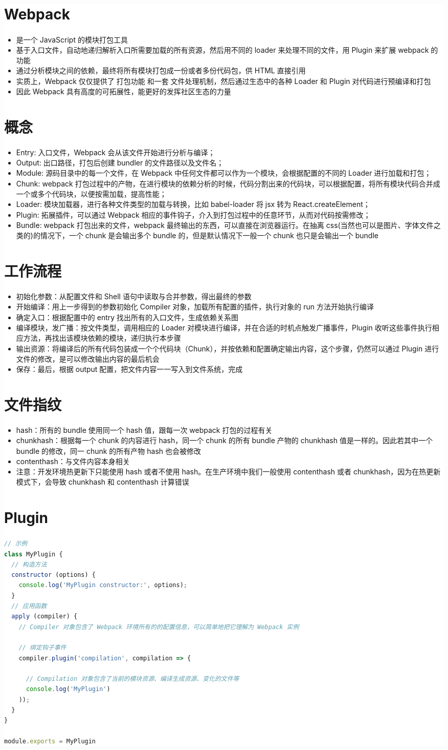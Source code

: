 # Webpack

- 是一个 JavaScript 的模块打包工具
- 基于入口文件，自动地递归解析入口所需要加载的所有资源，然后用不同的 loader 来处理不同的文件，用 Plugin 来扩展 webpack 的功能
- 通过分析模块之间的依赖，最终将所有模块打包成一份或者多份代码包，供 HTML 直接引用
- 实质上，Webpack 仅仅提供了 打包功能 和一套 文件处理机制，然后通过生态中的各种 Loader 和 Plugin 对代码进行预编译和打包
- 因此 Webpack 具有高度的可拓展性，能更好的发挥社区生态的力量

# 概念

- Entry: 入口文件，Webpack 会从该文件开始进行分析与编译；
- Output: 出口路径，打包后创建 bundler 的文件路径以及文件名；
- Module: 源码目录中的每一个文件，在 Webpack 中任何文件都可以作为一个模块，会根据配置的不同的 Loader 进行加载和打包；
- Chunk: webpack 打包过程中的产物，在进行模块的依赖分析的时候，代码分割出来的代码块，可以根据配置，将所有模块代码合并成一个或多个代码块，以便按需加载，提高性能；
- Loader: 模块加载器，进行各种文件类型的加载与转换，比如 babel-loader 将 jsx 转为 React.createElement；
- Plugin: 拓展插件，可以通过 Webpack 相应的事件钩子，介入到打包过程中的任意环节，从而对代码按需修改；
- Bundle: webpack 打包出来的文件，webpack 最终输出的东西，可以直接在浏览器运行。在抽离 css(当然也可以是图片、字体文件之类的)的情况下，一个 chunk 是会输出多个 bundle 的，但是默认情况下一般一个 chunk 也只是会输出一个 bundle

# 工作流程

- 初始化参数：从配置文件和 Shell 语句中读取与合并参数，得出最终的参数
- 开始编译：用上一步得到的参数初始化 Compiler 对象，加载所有配置的插件，执行对象的 run 方法开始执行编译
- 确定入口：根据配置中的 entry 找出所有的入口文件，生成依赖关系图
- 编译模块，发广播：按文件类型，调用相应的 Loader 对模块进行编译，并在合适的时机点触发广播事件，Plugin 收听这些事件执行相应方法，再找出该模块依赖的模块，递归执行本步骤
- 输出资源：将编译后的所有代码包装成一个个代码块（Chunk），并按依赖和配置确定输出内容，这个步骤，仍然可以通过 Plugin 进行文件的修改，是可以修改输出内容的最后机会
- 保存：最后，根据 output 配置，把文件内容一一写入到文件系统，完成

# 文件指纹

- hash：所有的 bundle 使用同一个 hash 值，跟每一次 webpack 打包的过程有关
- chunkhash：根据每一个 chunk 的内容进行 hash，同一个 chunk 的所有 bundle 产物的 chunkhash 值是一样的。因此若其中一个 bundle 的修改，同一 chunk 的所有产物 hash 也会被修改
- contenthash：与文件内容本身相关
- 注意：开发环境热更新下只能使用 hash 或者不使用 hash。在生产环境中我们一般使用 contenthash 或者 chunkhash，因为在热更新模式下，会导致 chunkhash 和 contenthash 计算错误

# Plugin

```javascript
// 示例
class MyPlugin {
  // 构造方法
  constructor (options) {
    console.log('MyPlugin constructor:', options);
  }
  // 应用函数
  apply (compiler) {
    // Compiler 对象包含了 Webpack 环境所有的的配置信息，可以简单地把它理解为 Webpack 实例

    // 绑定钩子事件
    compiler.plugin('compilation', compilation => {

      // Compilation 对象包含了当前的模块资源、编译生成资源、变化的文件等
      console.log('MyPlugin')
    ));
  }
}

module.exports = MyPlugin
```